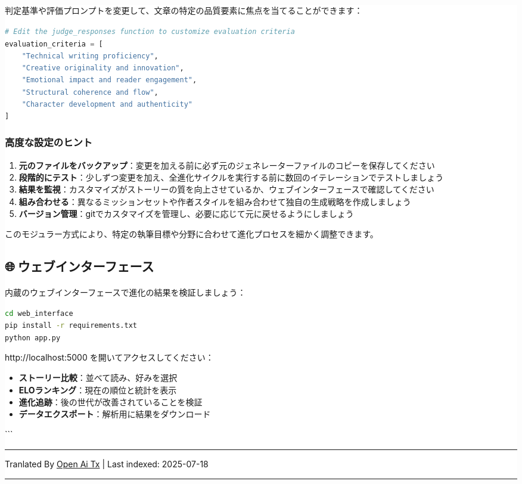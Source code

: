 判定基準や評価プロンプトを変更して、文章の特定の品質要素に焦点を当てることができます：


```python
# Edit the judge_responses function to customize evaluation criteria
evaluation_criteria = [
    "Technical writing proficiency",
    "Creative originality and innovation", 
    "Emotional impact and reader engagement",
    "Structural coherence and flow",
    "Character development and authenticity"
]
```
### 高度な設定のヒント

1. **元のファイルをバックアップ**：変更を加える前に必ず元のジェネレーターファイルのコピーを保存してください  
2. **段階的にテスト**：少しずつ変更を加え、全進化サイクルを実行する前に数回のイテレーションでテストしましょう  
3. **結果を監視**：カスタマイズがストーリーの質を向上させているか、ウェブインターフェースで確認してください  
4. **組み合わせる**：異なるミッションセットや作者スタイルを組み合わせて独自の生成戦略を作成しましょう  
5. **バージョン管理**：gitでカスタマイズを管理し、必要に応じて元に戻せるようにしましょう  

このモジュラー方式により、特定の執筆目標や分野に合わせて進化プロセスを細かく調整できます。  

## 🌐 ウェブインターフェース  

内蔵のウェブインターフェースで進化の結果を検証しましょう：


```bash
cd web_interface
pip install -r requirements.txt
python app.py
```
<translate-content>
http://localhost:5000 を開いてアクセスしてください：

- **ストーリー比較**：並べて読み、好みを選択
- **ELOランキング**：現在の順位と統計を表示
- **進化追跡**：後の世代が改善されていることを検証
- **データエクスポート**：解析用に結果をダウンロード
</translate-content>
```



---


Tranlated By [Open Ai Tx](https://github.com/OpenAiTx/OpenAiTx) | Last indexed: 2025-07-18


---